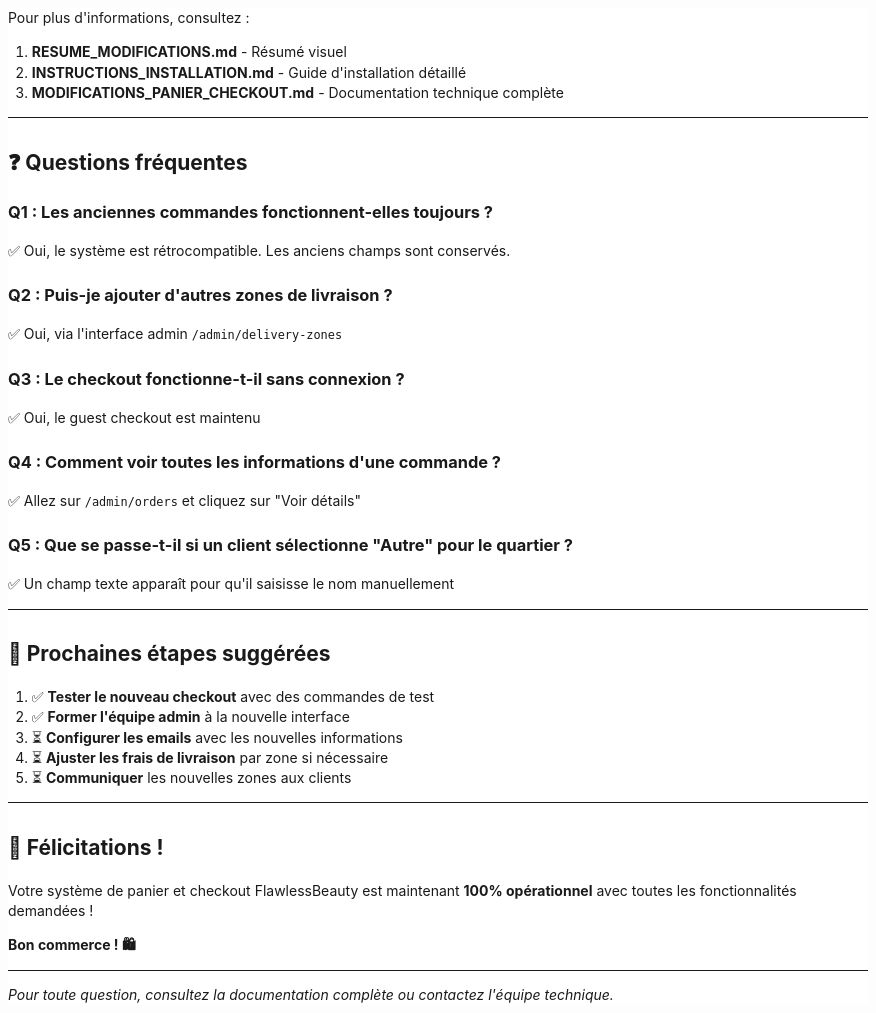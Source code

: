 Pour plus d'informations, consultez :

1. **RESUME_MODIFICATIONS.md** - Résumé visuel
2. **INSTRUCTIONS_INSTALLATION.md** - Guide d'installation détaillé
3. **MODIFICATIONS_PANIER_CHECKOUT.md** - Documentation technique complète

---

## ❓ Questions fréquentes

### Q1 : Les anciennes commandes fonctionnent-elles toujours ?
✅ Oui, le système est rétrocompatible. Les anciens champs sont conservés.

### Q2 : Puis-je ajouter d'autres zones de livraison ?
✅ Oui, via l'interface admin `/admin/delivery-zones`

### Q3 : Le checkout fonctionne-t-il sans connexion ?
✅ Oui, le guest checkout est maintenu

### Q4 : Comment voir toutes les informations d'une commande ?
✅ Allez sur `/admin/orders` et cliquez sur "Voir détails"

### Q5 : Que se passe-t-il si un client sélectionne "Autre" pour le quartier ?
✅ Un champ texte apparaît pour qu'il saisisse le nom manuellement

---

## 🎯 Prochaines étapes suggérées

1. ✅ **Tester le nouveau checkout** avec des commandes de test
2. ✅ **Former l'équipe admin** à la nouvelle interface
3. ⏳ **Configurer les emails** avec les nouvelles informations
4. ⏳ **Ajuster les frais de livraison** par zone si nécessaire
5. ⏳ **Communiquer** les nouvelles zones aux clients

---

## 🎉 Félicitations !

Votre système de panier et checkout FlawlessBeauty est maintenant **100% opérationnel** avec toutes les fonctionnalités demandées !

**Bon commerce ! 🛍️**

---

*Pour toute question, consultez la documentation complète ou contactez l'équipe technique.*
